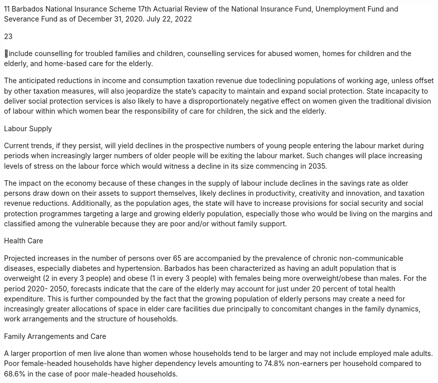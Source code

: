 11 Barbados National Insurance Scheme 17th Actuarial Review of the National Insurance Fund, Unemployment Fund
and Severance Fund as of December 31, 2020. July 22, 2022

23

include counselling for troubled families and children, counselling services for abused women,
homes for children and the elderly, and home-based care for the elderly.

The  anticipated  reductions  in  income  and  consumption  taxation  revenue  due  todeclining
populations  of  working  age,  unless  offset  by other  taxation  measures,  will  also  jeopardize  the
state’s  capacity  to  maintain  and  expand  social  protection.  State  incapacity  to  deliver  social
protection services is also likely to have a disproportionately negative effect on women given the
traditional division of labour within which women bear the responsibility of care for children, the
sick and the elderly.

Labour Supply

Current  trends, if they persist,  will  yield declines  in  the  prospective  numbers  of  young  people
entering the labour market during periods when increasingly larger numbers of older people will
be  exiting the  labour  market.  Such  changes  will  place  increasing  levels of  stress  on  the  labour
force which would witness a decline in its size commencing in 2035.

The impact on the economy because of these changes in the supply of labour include declines in
the savings rate as older persons draw down on their assets to support themselves, likely declines
in productivity, creativity and innovation, and taxation revenue reductions. Additionally, as the
population ages, the state will have to increase provisions for social security and social protection
programmes  targeting  a  large  and  growing  elderly  population,  especially  those  who  would  be
living on the margins and classified among the vulnerable because they are poor and/or without
family support.

Health Care

Projected  increases  in  the  number  of  persons  over  65  are  accompanied  by  the  prevalence  of
chronic non-communicable diseases, especially diabetes and hypertension. Barbados has been
characterized as having an adult population that is overweight (2 in every 3 people) and obese (1
in every 3 people) with females being more overweight/obese than males. For the period 2020-
2050, forecasts indicate that the care of the elderly may account for just under 20 percent of total
health expenditure. This is further compounded by the fact that the growing population of elderly
persons may create a need for increasingly greater allocations of space in elder care facilities due
principally to concomitant changes in the family dynamics, work arrangements and the structure
of households.

Family Arrangements and Care

A larger proportion of men live alone than women whose households tend to be larger and may
not  include  employed  male  adults.  Poor  female-headed  households  have  higher  dependency
levels amounting to 74.8% non-earners per household compared to 68.6% in the case of poor
male-headed households.
